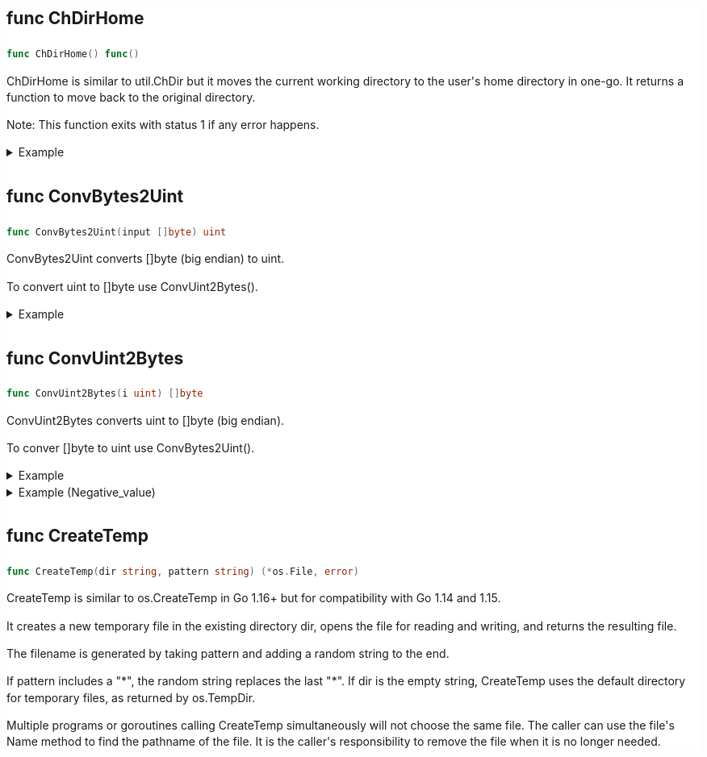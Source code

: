 ## func ChDirHome

```go
func ChDirHome() func()
```

ChDirHome is similar to util\.ChDir but it moves the current working directory to the user's home directory in one\-go\. It returns a function to move back to the original directory\.

Note: This function exits with status 1 if any error happens\.

<details><summary>Example</summary></details>

## func ConvBytes2Uint

```go
func ConvBytes2Uint(input []byte) uint
```

ConvBytes2Uint converts \[\]byte \(big endian\) to uint\.

To convert uint to \[\]byte use ConvUint2Bytes\(\)\.

<details><summary>Example</summary></details>

## func ConvUint2Bytes

```go
func ConvUint2Bytes(i uint) []byte
```

ConvUint2Bytes converts uint to \[\]byte \(big endian\)\.

To conver \[\]byte to uint use ConvBytes2Uint\(\)\.

<details><summary>Example</summary></details>

<details><summary>Example (Negative_value)</summary></details>

## func CreateTemp

```go
func CreateTemp(dir string, pattern string) (*os.File, error)
```

CreateTemp is similar to os\.CreateTemp in Go 1\.16\+ but for compatibility with Go 1\.14 and 1\.15\.

It creates a new temporary file in the existing directory dir\, opens the file for reading and writing\, and returns the resulting file\.

The filename is generated by taking pattern and adding a random string to the end\.

If pattern includes a "\*"\, the random string replaces the last "\*"\. If dir is the empty string\, CreateTemp uses the default directory for temporary files\, as returned by os\.TempDir\.

Multiple programs or goroutines calling CreateTemp simultaneously will not choose the same file\. The caller can use the file's Name method to find the pathname of the file\. It is the caller's responsibility to remove the file when it is no longer needed\.
